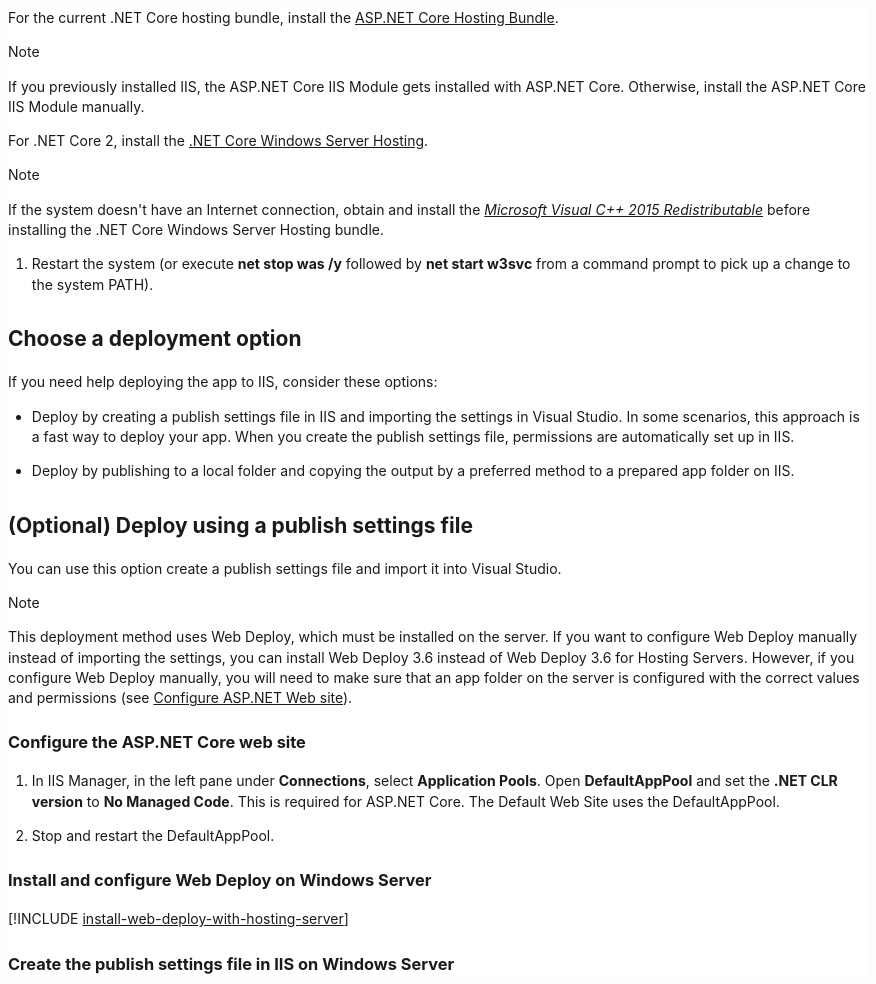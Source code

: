    For the current .NET Core hosting bundle, install the [ASP.NET Core Hosting Bundle](https://dotnet.microsoft.com/permalink/dotnetcore-current-windows-runtime-bundle-installer).

   > [!NOTE]
   > If you previously installed IIS, the ASP.NET Core IIS Module gets installed with ASP.NET Core. Otherwise, install the ASP.NET Core IIS Module manually.

   For .NET Core 2, install the [.NET Core Windows Server Hosting](https://aka.ms/dotnetcore-2-windowshosting).

   > [!NOTE]
   > If the system doesn't have an Internet connection, obtain and install the *[Microsoft Visual C++ 2015 Redistributable](https://www.microsoft.com/download/details.aspx?id=53840)* before installing the .NET Core Windows Server Hosting bundle.

1. Restart the system (or execute **net stop was /y** followed by **net start w3svc** from a command prompt to pick up a change to the system PATH).

## Choose a deployment option

If you need help deploying the app to IIS, consider these options:

* Deploy by creating a publish settings file in IIS and importing the settings in Visual Studio. In some scenarios, this approach is a fast way to deploy your app. When you create the publish settings file, permissions are automatically set up in IIS.

* Deploy by publishing to a local folder and copying the output by a preferred method to a prepared app folder on IIS.

## (Optional) Deploy using a publish settings file

You can use this option create a publish settings file and import it into Visual Studio.

> [!NOTE]
> This deployment method uses Web Deploy, which must be installed on the server. If you want to configure Web Deploy manually instead of importing the settings, you can install Web Deploy 3.6 instead of Web Deploy 3.6 for Hosting Servers. However, if you configure Web Deploy manually, you will need to make sure that an app folder on the server is configured with the correct values and permissions (see [Configure ASP.NET Web site](#BKMK_deploy_asp_net)).

### Configure the ASP.NET Core web site

1. In IIS Manager, in the left pane under **Connections**, select **Application Pools**. Open **DefaultAppPool** and set the **.NET CLR version** to **No Managed Code**. This is required for ASP.NET Core. The Default Web Site uses the DefaultAppPool.

1. Stop and restart the DefaultAppPool.

### Install and configure Web Deploy on Windows Server

[!INCLUDE [install-web-deploy-with-hosting-server](../deployment/includes/install-web-deploy-with-hosting-server.md)]

### Create the publish settings file in IIS on Windows Server
